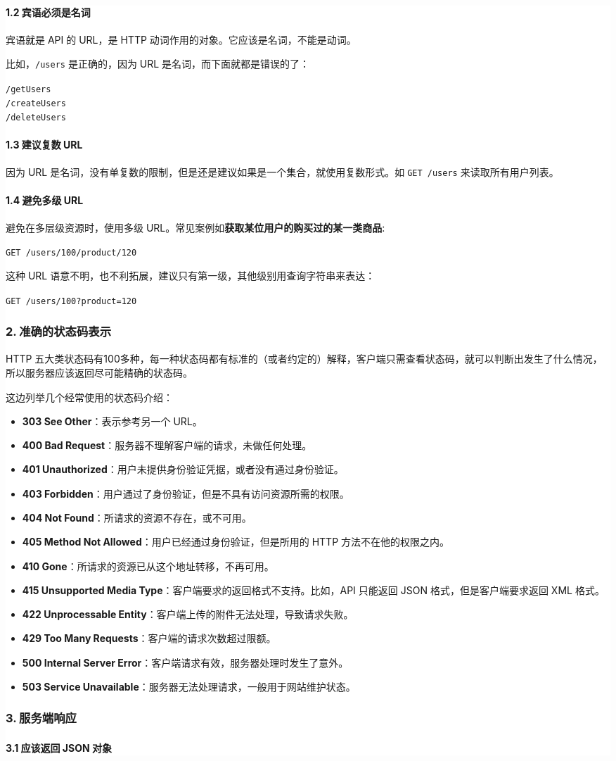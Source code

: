 #### 1.2 宾语必须是名词
宾语就是 API 的 URL，是 HTTP 动词作用的对象。它应该是名词，不能是动词。

比如，`/users` 是正确的，因为 URL 是名词，而下面就都是错误的了：
```
/getUsers
/createUsers
/deleteUsers
```

#### 1.3 建议复数 URL

因为 URL 是名词，没有单复数的限制，但是还是建议如果是一个集合，就使用复数形式。如 `GET /users` 来读取所有用户列表。

#### 1.4 避免多级 URL 

避免在多层级资源时，使用多级 URL。常见案例如**获取某位用户的购买过的某一类商品**:

```
GET /users/100/product/120
```

这种 URL 语意不明，也不利拓展，建议只有第一级，其他级别用查询字符串来表达：

```
GET /users/100?product=120
```

### 2. 准确的状态码表示

HTTP 五大类状态码有100多种，每一种状态码都有标准的（或者约定的）解释，客户端只需查看状态码，就可以判断出发生了什么情况，所以服务器应该返回尽可能精确的状态码。

这边列举几个经常使用的状态码介绍：

* **303 See Other**：表示参考另一个 URL。

* **400 Bad Request**：服务器不理解客户端的请求，未做任何处理。

* **401 Unauthorized**：用户未提供身份验证凭据，或者没有通过身份验证。

* **403 Forbidden**：用户通过了身份验证，但是不具有访问资源所需的权限。

* **404 Not Found**：所请求的资源不存在，或不可用。

* **405 Method Not Allowed**：用户已经通过身份验证，但是所用的 HTTP 方法不在他的权限之内。

* **410 Gone**：所请求的资源已从这个地址转移，不再可用。

* **415 Unsupported Media Type**：客户端要求的返回格式不支持。比如，API 只能返回 JSON 格式，但是客户端要求返回 XML 格式。

* **422 Unprocessable Entity**：客户端上传的附件无法处理，导致请求失败。

* **429 Too Many Requests**：客户端的请求次数超过限额。

* **500 Internal Server Error**：客户端请求有效，服务器处理时发生了意外。

* **503 Service Unavailable**：服务器无法处理请求，一般用于网站维护状态。

### 3. 服务端响应

#### 3.1 应该返回 JSON 对象
  